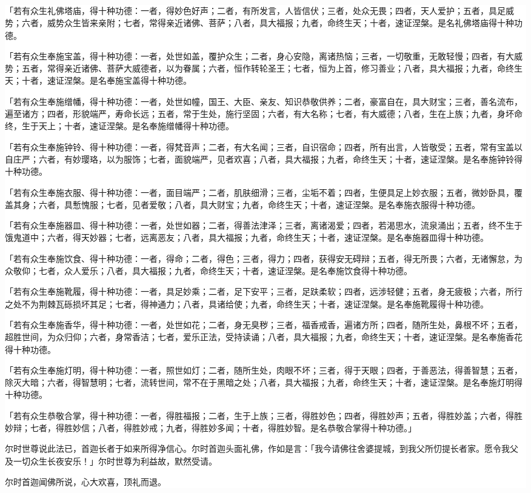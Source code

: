 「若有众生礼佛塔庙，得十种功德：一者，得妙色好声；二者，有所发言，人皆信伏；三者，处众无畏；四者，天人爱护；五者，具足威势；六者，威势众生皆来亲附；七者，常得亲近诸佛、菩萨；八者，具大福报；九者，命终生天；十者，速证涅槃。是名礼佛塔庙得十种功德。

「若有众生奉施宝盖，得十种功德：一者，处世如盖，覆护众生；二者，身心安隐，离诸热恼；三者，一切敬重，无敢轻慢；四者，有大威势；五者，常得亲近诸佛、菩萨大威德者，以为眷属；六者，恒作转轮圣王；七者，恒为上首，修习善业；八者，具大福报；九者，命终生天；十者，速证涅槃。是名奉施宝盖得十种功德。

「若有众生奉施缯幡，得十种功德：一者，处世如幢，国王、大臣、亲友、知识恭敬供养；二者，豪富自在，具大财宝；三者，善名流布，遍至诸方；四者，形貌端严，寿命长远；五者，常于生处，施行坚固；六者，有大名称；七者，有大威德；八者，生在上族；九者，身坏命终，生于天上；十者，速证涅槃。是名奉施缯幡得十种功德。

「若有众生奉施钟铃、得十种功德：一者，得梵音声；二者，有大名闻；三者，自识宿命；四者，所有出言，人皆敬受；五者，常有宝盖以自庄严；六者，有妙璎珞，以为服饰；七者，面貌端严，见者欢喜；八者，具大福报；九者，命终生天；十者，速证涅槃。是名奉施钟铃得十种功德。

「若有众生奉施衣服、得十种功德：一者，面目端严；二者，肌肤细滑；三者，尘垢不着；四者，生便具足上妙衣服；五者，微妙卧具，覆盖其身；六者，具慙愧服；七者，见者爱敬；八者，具大财宝；九者，命终生天；十者，速证涅槃。是名奉施衣服得十种功德。

「若有众生奉施器皿、得十种功德：一者，处世如器；二者，得善法津泽；三者，离诸渴爱；四者，若渴思水，流泉涌出；五者，终不生于饿鬼道中；六者，得天妙器；七者，远离恶友；八者，具大福报；九者，命终生天；十者，速证涅槃。是名奉施器皿得十种功德。

「若有众生奉施饮食、得十种功德：一者，得命；二者，得色；三者，得力；四者，获得安无碍辩；五者，得无所畏；六者，无诸懈怠，为众敬仰；七者，众人爱乐；八者，具大福报；九者，命终生天；十者，速证涅槃。是名奉施饮食得十种功德。

「若有众生奉施靴履，得十种功德：一者，具足妙乘；二者，足下安平；三者，足趺柔软；四者，远涉轻健；五者，身无疲极；六者，所行之处不为荆棘瓦砾损坏其足；七者，得神通力；八者，具诸给使；九者，命终生天；十者，速证涅槃。是名奉施靴履得十种功德。

「若有众生奉施香华，得十种功德：一者，处世如花；二者，身无臭秽；三者，福香戒香，遍诸方所；四者，随所生处，鼻根不坏；五者，超胜世间，为众归仰；六者，身常香洁；七者，爱乐正法，受持读诵；八者，具大福报；九者，命终生天；十者，速证涅槃。是名奉施香花得十种功德。

「若有众生奉施灯明，得十种功德：一者，照世如灯；二者，随所生处，肉眼不坏；三者，得于天眼；四者，于善恶法，得善智慧；五者，除灭大暗；六者，得智慧明；七者，流转世间，常不在于黑暗之处；八者，具大福报；九者，命终生天；十者，速证涅槃。是名奉施灯明得十种功德。

「若有众生恭敬合掌，得十种功德：一者，得胜福报；二者，生于上族；三者，得胜妙色；四者，得胜妙声；五者，得胜妙盖；六者，得胜妙辩；七者，得胜妙信；八者，得胜妙戒；九者，得胜妙多闻；十者，得胜妙智。是名恭敬合掌得十种功德。」

尔时世尊说此法已，首迦长者于如来所得净信心。尔时首迦头面礼佛，作如是言：「我今请佛往舍婆提城，到我父所忉提长者家。愿令我父及一切众生长夜安乐！」尔时世尊为利益故，默然受请。

尔时首迦闻佛所说，心大欢喜，顶礼而退。
